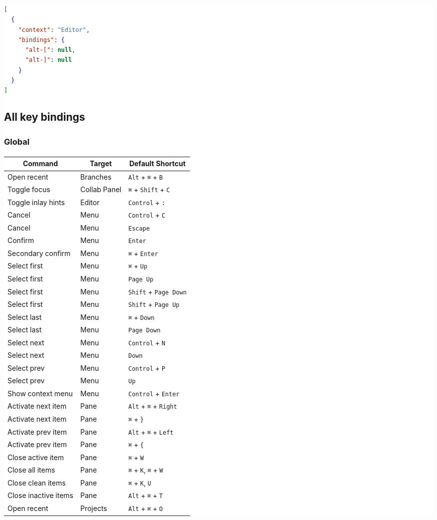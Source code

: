 ```json
[
  {
    "context": "Editor",
    "bindings": {
      "alt-[": null,
      "alt-]": null
    }
  }
]
```

## All key bindings

### Global

| **Command**                      | **Target**     | **Default Shortcut**          |
| -------------------------------- | -------------- | ----------------------------- |
| Open recent                      | Branches       | `Alt` + `⌘` + `B`             |
| Toggle focus                     | Collab Panel   | `⌘` + `Shift` + `C`           |
| Toggle inlay hints               | Editor         | `Control` + `:`               |
| Cancel                           | Menu           | `Control` + `C`               |
| Cancel                           | Menu           | `Escape`                      |
| Confirm                          | Menu           | `Enter`                       |
| Secondary confirm                | Menu           | `⌘` + `Enter`                 |
| Select first                     | Menu           | `⌘` + `Up`                    |
| Select first                     | Menu           | `Page Up`                     |
| Select first                     | Menu           | `Shift` + `Page Down`         |
| Select first                     | Menu           | `Shift` + `Page Up`           |
| Select last                      | Menu           | `⌘` + `Down`                  |
| Select last                      | Menu           | `Page Down`                   |
| Select next                      | Menu           | `Control` + `N`               |
| Select next                      | Menu           | `Down`                        |
| Select prev                      | Menu           | `Control` + `P`               |
| Select prev                      | Menu           | `Up`                          |
| Show context menu                | Menu           | `Control` + `Enter`           |
| Activate next item               | Pane           | `Alt` + `⌘` + `Right`         |
| Activate next item               | Pane           | `⌘` + `}`                     |
| Activate prev item               | Pane           | `Alt` + `⌘` + `Left`          |
| Activate prev item               | Pane           | `⌘` + `{`                     |
| Close active item                | Pane           | `⌘` + `W`                     |
| Close all items                  | Pane           | `⌘` + `K`, `⌘` + `W`          |
| Close clean items                | Pane           | `⌘` + `K`, `U`                |
| Close inactive items             | Pane           | `Alt` + `⌘` + `T`             |
| Open recent                      | Projects       | `Alt` + `⌘` + `O`             |